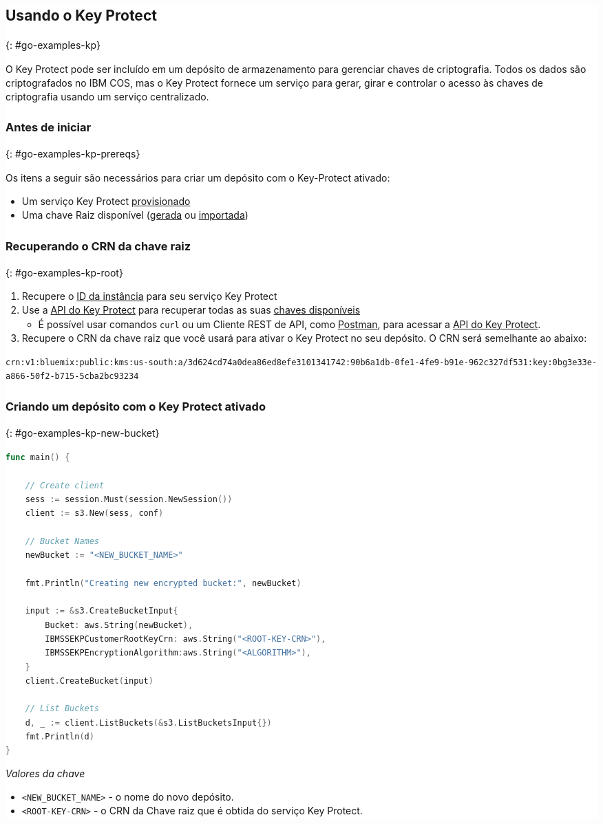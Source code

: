 ## Usando o Key Protect
{: #go-examples-kp}

O Key Protect pode ser incluído em um depósito de armazenamento para gerenciar chaves de criptografia. Todos os dados são criptografados no IBM COS, mas o Key Protect fornece um serviço para gerar, girar e controlar o acesso às chaves de criptografia usando um serviço centralizado.

### Antes de iniciar
{: #go-examples-kp-prereqs}

Os itens a seguir são necessários para criar um depósito com o Key-Protect ativado:

* Um serviço Key Protect [provisionado](/docs/services/key-protect?topic=key-protect-provision#provision)
* Uma chave Raiz disponível ([gerada](/docs/services/key-protect?topic=key-protect-create-root-keys#create_root_keys) ou [importada](/docs/services/key-protect?topic=key-protect-import-root-keys#import_root_keys))

### Recuperando o CRN da chave raiz
{: #go-examples-kp-root}

1. Recupere o [ID da instância](/docs/services/key-protect?topic=key-protect-retrieve-instance-ID#retrieve-instance-ID) para seu serviço Key Protect
2. Use a [API do Key Protect](/docs/services/key-protect?topic=key-protect-set-up-api#set-up-api) para recuperar todas as suas [chaves disponíveis](https://cloud.ibm.com/apidocs/key-protect)
    * É possível usar comandos `curl` ou um Cliente REST de API, como [Postman](/docs/services/cloud-object-storage?topic=cloud-object-storage-postman), para acessar a [API do Key Protect](/docs/services/key-protect?topic=key-protect-set-up-api#set-up-api).
3. Recupere o CRN da chave raiz que você usará para ativar o Key Protect no seu depósito. O CRN será semelhante ao abaixo:

`crn:v1:bluemix:public:kms:us-south:a/3d624cd74a0dea86ed8efe3101341742:90b6a1db-0fe1-4fe9-b91e-962c327df531:key:0bg3e33e-a866-50f2-b715-5cba2bc93234`

### Criando um depósito com o Key Protect ativado
{: #go-examples-kp-new-bucket}

```Go
func main() {

    // Create client
    sess := session.Must(session.NewSession())
    client := s3.New(sess, conf)

    // Bucket Names
    newBucket := "<NEW_BUCKET_NAME>"
        
    fmt.Println("Creating new encrypted bucket:", newBucket)

	input := &s3.CreateBucketInput{
		Bucket: aws.String(newBucket),
		IBMSSEKPCustomerRootKeyCrn: aws.String("<ROOT-KEY-CRN>"),
		IBMSSEKPEncryptionAlgorithm:aws.String("<ALGORITHM>"),
    }
    client.CreateBucket(input)

    // List Buckets
    d, _ := client.ListBuckets(&s3.ListBucketsInput{})
    fmt.Println(d)
}
```
*Valores da chave*
* `<NEW_BUCKET_NAME>` - o nome do novo depósito.
* `<ROOT-KEY-CRN>` - o CRN da Chave raiz que é obtida do serviço Key Protect.